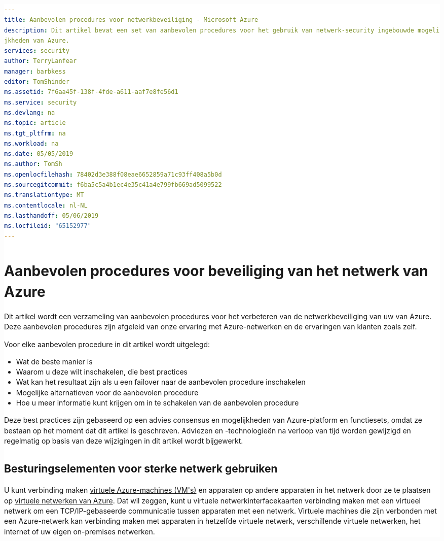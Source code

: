 ```yaml
---
title: Aanbevolen procedures voor netwerkbeveiliging - Microsoft Azure
description: Dit artikel bevat een set van aanbevolen procedures voor het gebruik van netwerk-security ingebouwde mogelijkheden van Azure.
services: security
author: TerryLanfear
manager: barbkess
editor: TomShinder
ms.assetid: 7f6aa45f-138f-4fde-a611-aaf7e8fe56d1
ms.service: security
ms.devlang: na
ms.topic: article
ms.tgt_pltfrm: na
ms.workload: na
ms.date: 05/05/2019
ms.author: TomSh
ms.openlocfilehash: 78402d3e388f08eae6652859a71c93ff408a5b0d
ms.sourcegitcommit: f6ba5c5a4b1ec4e35c41a4e799fb669ad5099522
ms.translationtype: MT
ms.contentlocale: nl-NL
ms.lasthandoff: 05/06/2019
ms.locfileid: "65152977"
---
```

# <a name="azure-best-practices-for-network-security"></a>Aanbevolen procedures voor beveiliging van het netwerk van Azure
Dit artikel wordt een verzameling van aanbevolen procedures voor het verbeteren van de netwerkbeveiliging van uw van Azure. Deze aanbevolen procedures zijn afgeleid van onze ervaring met Azure-netwerken en de ervaringen van klanten zoals zelf.

Voor elke aanbevolen procedure in dit artikel wordt uitgelegd:

* Wat de beste manier is
* Waarom u deze wilt inschakelen, die best practices
* Wat kan het resultaat zijn als u een failover naar de aanbevolen procedure inschakelen
* Mogelijke alternatieven voor de aanbevolen procedure
* Hoe u meer informatie kunt krijgen om in te schakelen van de aanbevolen procedure

Deze best practices zijn gebaseerd op een advies consensus en mogelijkheden van Azure-platform en functiesets, omdat ze bestaan op het moment dat dit artikel is geschreven. Adviezen en -technologieën na verloop van tijd worden gewijzigd en regelmatig op basis van deze wijzigingen in dit artikel wordt bijgewerkt.

## <a name="use-strong-network-controls"></a>Besturingselementen voor sterke netwerk gebruiken
U kunt verbinding maken [virtuele Azure-machines (VM's)](https://azure.microsoft.com/services/virtual-machines/) en apparaten op andere apparaten in het netwerk door ze te plaatsen op [virtuele netwerken van Azure](https://docs.microsoft.com/azure/virtual-network/). Dat wil zeggen, kunt u virtuele netwerkinterfacekaarten verbinding maken met een virtueel netwerk om een TCP/IP-gebaseerde communicatie tussen apparaten met een netwerk. Virtuele machines die zijn verbonden met een Azure-netwerk kan verbinding maken met apparaten in hetzelfde virtuele netwerk, verschillende virtuele netwerken, het internet of uw eigen on-premises netwerken.
